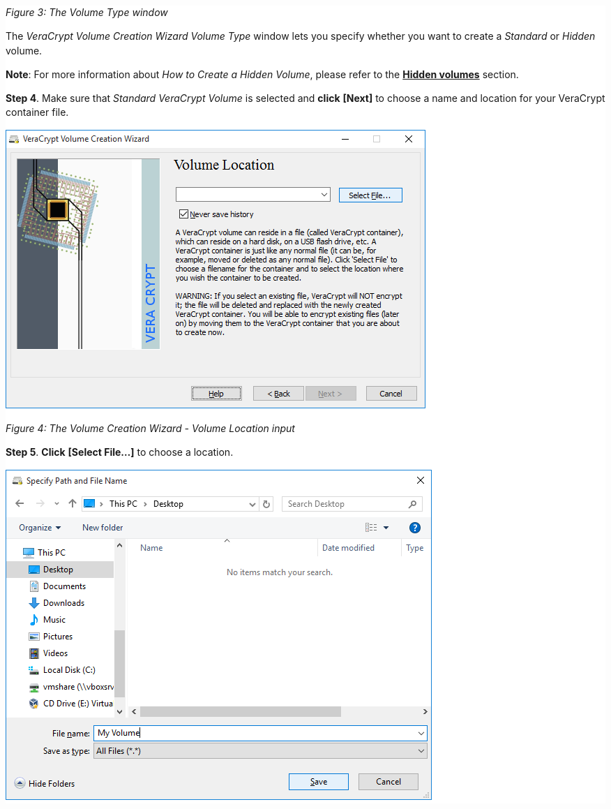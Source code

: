 _Figure 3: The Volume Type window_

The _VeraCrypt Volume Creation Wizard Volume Type_ window lets you specify whether you want to create a _Standard_ or _Hidden_ volume.

**Note**: For more information about _How to Create a Hidden Volume_, please refer to the [**Hidden volumes**](#creating-a-hidden-volume) section.

**Step 4**. Make sure that _Standard VeraCrypt Volume_ is selected and **click** **\[Next\]** to choose a name and location for your VeraCrypt container file.

![image](tool_veracrypt14.png)

_Figure 4: The Volume Creation Wizard - Volume Location input_

**Step 5**. **Click** **\[Select File…\]** to choose a location.

![image](tool_veracrypt15.png)
